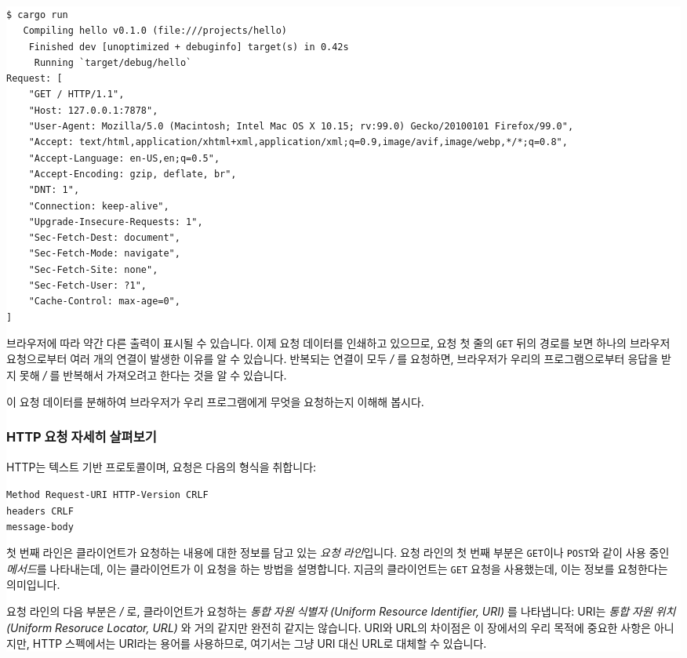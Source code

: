 ```console
$ cargo run
   Compiling hello v0.1.0 (file:///projects/hello)
    Finished dev [unoptimized + debuginfo] target(s) in 0.42s
     Running `target/debug/hello`
Request: [
    "GET / HTTP/1.1",
    "Host: 127.0.0.1:7878",
    "User-Agent: Mozilla/5.0 (Macintosh; Intel Mac OS X 10.15; rv:99.0) Gecko/20100101 Firefox/99.0",
    "Accept: text/html,application/xhtml+xml,application/xml;q=0.9,image/avif,image/webp,*/*;q=0.8",
    "Accept-Language: en-US,en;q=0.5",
    "Accept-Encoding: gzip, deflate, br",
    "DNT: 1",
    "Connection: keep-alive",
    "Upgrade-Insecure-Requests: 1",
    "Sec-Fetch-Dest: document",
    "Sec-Fetch-Mode: navigate",
    "Sec-Fetch-Site: none",
    "Sec-Fetch-User: ?1",
    "Cache-Control: max-age=0",
]
```

브라우저에 따라 약간 다른 출력이 표시될 수 있습니다. 이제 요청
데이터를 인쇄하고 있으므로, 요청 첫 줄의 `GET` 뒤의 경로를 보면
하나의 브라우저 요청으로부터 여러 개의 연결이 발생한 이유를 알
수 있습니다. 반복되는 연결이 모두 */* 를 요청하면, 브라우저가
우리의 프로그램으로부터 응답을 받지 못해 */* 를 반복해서 가져오려고
한다는 것을 알 수 있습니다.

이 요청 데이터를 분해하여 브라우저가 우리 프로그램에게 무엇을 요청하는지
이해해 봅시다.

### HTTP 요청 자세히 살펴보기

HTTP는 텍스트 기반 프로토콜이며, 요청은 다음의 형식을 취합니다:

```text
Method Request-URI HTTP-Version CRLF
headers CRLF
message-body
```

첫 번째 라인은 클라이언트가 요청하는 내용에 대한 정보를 담고 있는
*요청 라인*입니다. 요청 라인의 첫 번째 부분은 `GET`이나 `POST`와
같이 사용 중인 *메서드*를 나타내는데, 이는 클라이언트가 이 요청을 하는
방법을 설명합니다. 지금의 클라이언트는 `GET` 요청을 사용했는데, 이는
정보를 요청한다는 의미입니다.

요청 라인의 다음 부분은 */* 로, 클라이언트가 요청하는
*통합 자원 식별자 (Uniform Resource Identifier, URI)* 를 나타냅니다: URI는
*통합 자원 위치 (Uniform Resoruce Locator, URL)* 와 거의 같지만 완전히 같지는 않습니다.
URI와 URL의 차이점은 이 장에서의 우리 목적에 중요한 사항은 아니지만, HTTP 스펙에서는
URI라는 용어를 사용하므로, 여기서는 그냥 URI 대신 URL로 대체할 수 있습니다.
